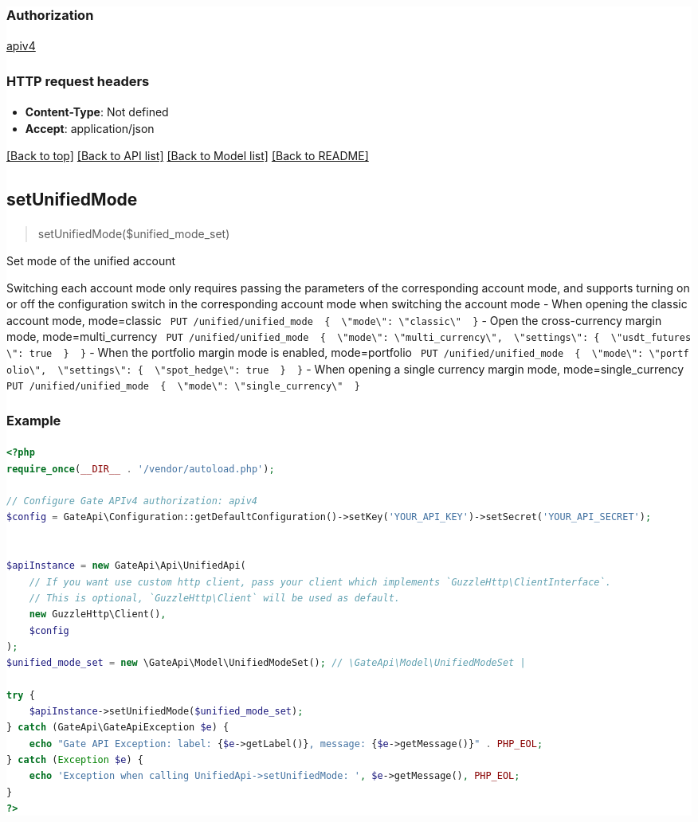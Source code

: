 ### Authorization

[apiv4](../../README.md#apiv4)

### HTTP request headers

- **Content-Type**: Not defined
- **Accept**: application/json

[[Back to top]](#) [[Back to API list]](../../README.md#documentation-for-api-endpoints)
[[Back to Model list]](../../README.md#documentation-for-models)
[[Back to README]](../../README.md)


## setUnifiedMode

> setUnifiedMode($unified_mode_set)

Set mode of the unified account

Switching each account mode only requires passing the parameters of the corresponding account mode, and supports turning on or off the configuration switch in the corresponding account mode when switching the account mode  - When opening the classic account mode, mode=classic ```  PUT /unified/unified_mode  {  \"mode\": \"classic\"  } ``` - Open the cross-currency margin mode, mode=multi_currency ```  PUT /unified/unified_mode  {  \"mode\": \"multi_currency\",  \"settings\": {  \"usdt_futures\": true  }  } ``` - When the portfolio margin mode is enabled, mode=portfolio ```  PUT /unified/unified_mode  {  \"mode\": \"portfolio\",  \"settings\": {  \"spot_hedge\": true  }  } ``` - When opening a single currency margin mode, mode=single_currency ```  PUT /unified/unified_mode  {  \"mode\": \"single_currency\"  } ```

### Example

```php
<?php
require_once(__DIR__ . '/vendor/autoload.php');

// Configure Gate APIv4 authorization: apiv4
$config = GateApi\Configuration::getDefaultConfiguration()->setKey('YOUR_API_KEY')->setSecret('YOUR_API_SECRET');


$apiInstance = new GateApi\Api\UnifiedApi(
    // If you want use custom http client, pass your client which implements `GuzzleHttp\ClientInterface`.
    // This is optional, `GuzzleHttp\Client` will be used as default.
    new GuzzleHttp\Client(),
    $config
);
$unified_mode_set = new \GateApi\Model\UnifiedModeSet(); // \GateApi\Model\UnifiedModeSet | 

try {
    $apiInstance->setUnifiedMode($unified_mode_set);
} catch (GateApi\GateApiException $e) {
    echo "Gate API Exception: label: {$e->getLabel()}, message: {$e->getMessage()}" . PHP_EOL;
} catch (Exception $e) {
    echo 'Exception when calling UnifiedApi->setUnifiedMode: ', $e->getMessage(), PHP_EOL;
}
?>
```
